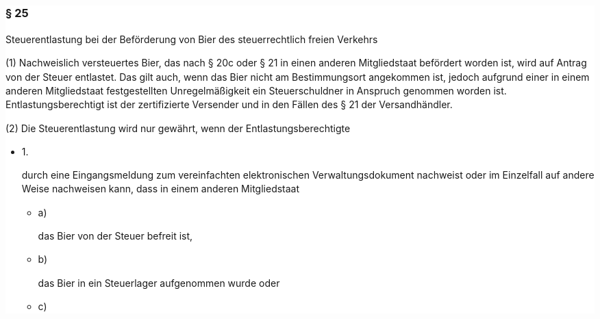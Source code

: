 </div>

</div>

</div>

</div>

<span id="BJNR190800009BJNE002602123.html"></span>

### § 25  
Steuerentlastung bei der Beförderung von Bier des steuerrechtlich freien Verkehrs

<div>

<div class="jnhtml">

<div>

<div class="jurAbsatz">

(1) Nachweislich versteuertes Bier, das nach § 20c oder § 21 in einen
anderen Mitgliedstaat befördert worden ist, wird auf Antrag von der
Steuer entlastet. Das gilt auch, wenn das Bier nicht am Bestimmungsort
angekommen ist, jedoch aufgrund einer in einem anderen Mitgliedstaat
festgestellten Unregelmäßigkeit ein Steuerschuldner in Anspruch genommen
worden ist. Entlastungsberechtigt ist der zertifizierte Versender und in
den Fällen des § 21 der Versandhändler.

</div>

<div class="jurAbsatz">

(2) Die Steuerentlastung wird nur gewährt, wenn der
Entlastungsberechtigte

  - 1\.
    
    <div style="">
    
    durch eine Eingangsmeldung zum vereinfachten elektronischen
    Verwaltungsdokument nachweist oder im Einzelfall auf andere Weise
    nachweisen kann, dass in einem anderen Mitgliedstaat
    
      - a)
        
        <div style="">
        
        das Bier von der Steuer befreit ist,
        
        </div>
    
      - b)
        
        <div style="">
        
        das Bier in ein Steuerlager aufgenommen wurde oder
        
        </div>
    
      - c)
        